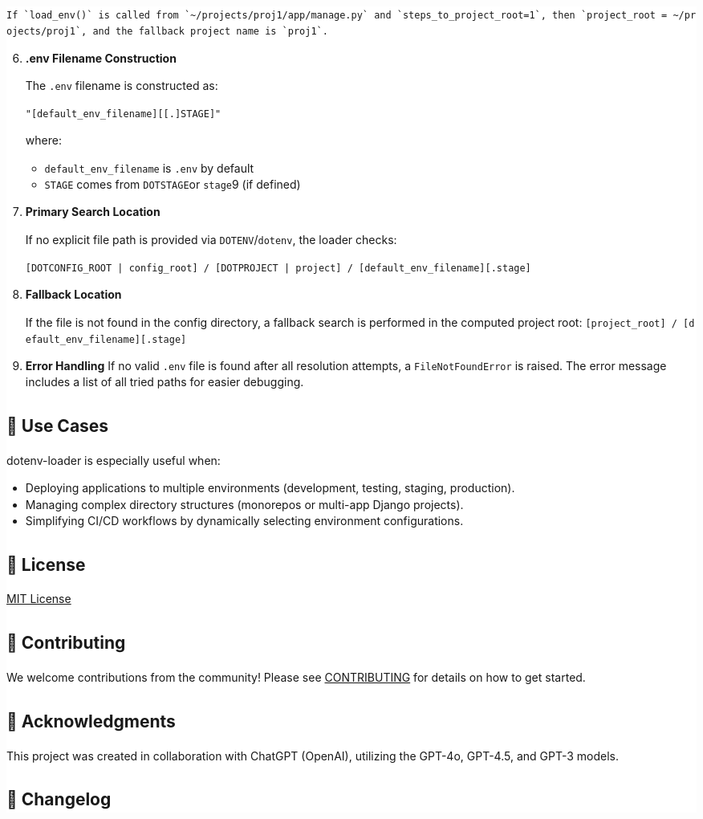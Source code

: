     If `load_env()` is called from `~/projects/proj1/app/manage.py` and `steps_to_project_root=1`, then `project_root = ~/projects/proj1`, and the fallback project name is `proj1`.

6. **.env Filename Construction**

    The `.env` filename is constructed as:
    
    `"[default_env_filename][[.]STAGE]"`
    
    where:
    
    - `default_env_filename` is `.env` by default
    - `STAGE` comes from `DOTSTAGE`or `stage`9 (if defined)

7. **Primary Search Location**

    If no explicit file path is provided via `DOTENV`/`dotenv`, the loader checks:
    
    `[DOTCONFIG_ROOT | config_root] / [DOTPROJECT | project] / [default_env_filename][.stage]`

8. **Fallback Location**

    If the file is not found in the config directory, a fallback search is performed in the computed project root:
    `[project_root] / [default_env_filename][.stage]`

9. **Error Handling**
    If no valid `.env` file is found after all resolution attempts, a `FileNotFoundError` is raised. The error message includes a list of all tried paths for easier debugging.


## 🎯 Use Cases

dotenv-loader is especially useful when:

- Deploying applications to multiple environments (development, testing, staging, production).
- Managing complex directory structures (monorepos or multi-app Django projects).
- Simplifying CI/CD workflows by dynamically selecting environment configurations.


## 📜 License

[MIT License](https://dbdeveloper.github.io/dotenv-loader/license)


## 🤝 Contributing

We welcome contributions from the community! Please see [CONTRIBUTING](https://dbdeveloper.github.io/dotenv-loader/contributing) for details on how to get started.


## 🤖 Acknowledgments

This project was created in collaboration with ChatGPT (OpenAI), utilizing the GPT-4o, GPT-4.5, and GPT-3 models.


## 📅 Changelog
